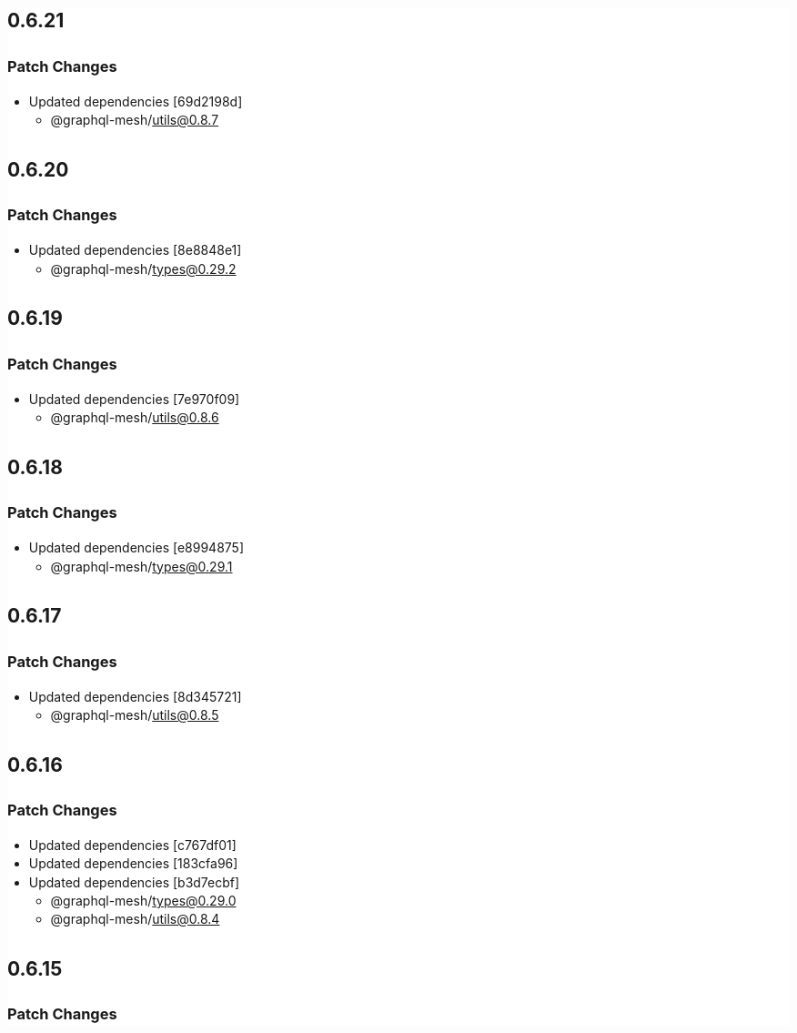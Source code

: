 ## 0.6.21

### Patch Changes

- Updated dependencies [69d2198d]
  - @graphql-mesh/utils@0.8.7

## 0.6.20

### Patch Changes

- Updated dependencies [8e8848e1]
  - @graphql-mesh/types@0.29.2

## 0.6.19

### Patch Changes

- Updated dependencies [7e970f09]
  - @graphql-mesh/utils@0.8.6

## 0.6.18

### Patch Changes

- Updated dependencies [e8994875]
  - @graphql-mesh/types@0.29.1

## 0.6.17

### Patch Changes

- Updated dependencies [8d345721]
  - @graphql-mesh/utils@0.8.5

## 0.6.16

### Patch Changes

- Updated dependencies [c767df01]
- Updated dependencies [183cfa96]
- Updated dependencies [b3d7ecbf]
  - @graphql-mesh/types@0.29.0
  - @graphql-mesh/utils@0.8.4

## 0.6.15

### Patch Changes
